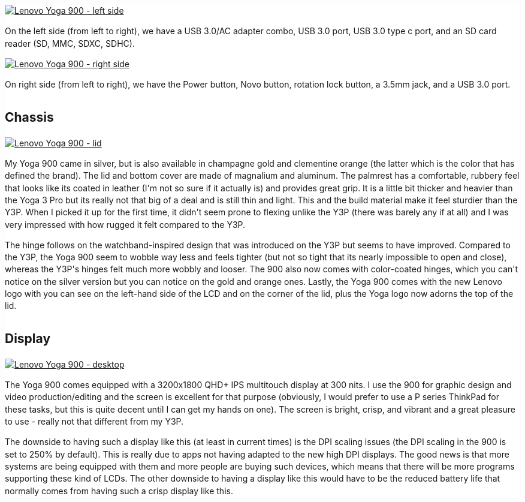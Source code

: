 
[![Lenovo Yoga 900 - left side](https://farm2.staticflickr.com/1606/25903944770_c2c853ab90_z.jpg)](https://www.flickr.com/photos/24995561@N05/25903944770/in/dateposted-public/)

On the left side (from left to right), we have a USB 3.0/AC adapter combo, USB 3.0 port, USB 3.0 type c port, and an SD card reader (SD, MMC, SDXC, SDHC).

[![Lenovo Yoga 900 - right side](https://farm2.staticflickr.com/1496/26084347962_43c3e086bb_z.jpg)](https://www.flickr.com/photos/24995561@N05/26084347962/in/dateposted-public/)

On right side (from left to right), we have the Power button, Novo button, rotation lock button, a 3.5mm jack, and a USB 3.0 port.


## Chassis


[![Lenovo Yoga 900 - lid](https://farm2.staticflickr.com/1476/25572016214_d0cc16abe4_z.jpg)](https://www.flickr.com/photos/24995561@N05/25572016214/in/dateposted-public/)

My Yoga 900 came in silver, but is also available in champagne gold and clementine orange (the latter which is the color that has defined the brand). The lid and bottom cover are made of magnalium and aluminum. The palmrest has a comfortable, rubbery feel that looks like its coated in leather (I'm not so sure if it actually is) and provides great grip. It is a little bit thicker and heavier than the Yoga 3 Pro but its really not that big of a deal and is still thin and light. This and the build material make it feel sturdier than the Y3P. When I picked it up for the first time, it didn't seem prone to flexing unlike the Y3P (there was barely any if at all) and I was very impressed with how rugged it felt compared to the Y3P.



The hinge follows on the watchband-inspired design that was introduced on the Y3P but seems to have improved. Compared to the Y3P, the Yoga 900 seem to wobble way less and feels tighter (but not so tight that its nearly impossible to open and close), whereas the Y3P's hinges felt much more wobbly and looser. The 900 also now comes with color-coated hinges, which you can't notice on the silver version but you can notice on the gold and orange ones. Lastly, the Yoga 900 comes with the new Lenovo logo with you can see on the left-hand side of the LCD and on the corner of the lid, plus the Yoga logo now adorns the top of the lid.



## Display



[![Lenovo Yoga 900 - desktop](https://farm2.staticflickr.com/1469/25904000220_cfb2977320_z.jpg)](https://www.flickr.com/photos/24995561@N05/25904000220/in/dateposted-public/)

The Yoga 900 comes equipped with a 3200x1800 QHD+ IPS multitouch display at 300 nits. I use the 900 for graphic design and video production/editing and the screen is excellent for that purpose (obviously, I would prefer to use a P series ThinkPad for these tasks, but this is quite decent until I can get my hands on one). The screen is bright, crisp, and vibrant and a great pleasure to use - really not that different from my Y3P.

The downside to having such a display like this (at least in current times) is the DPI scaling issues (the DPI scaling in the 900 is set to 250% by default). This is really due to apps not having adapted to the new high DPI displays. The good news is that more systems are being equipped with them and more people are buying such devices, which means that there will be more programs supporting these kind of LCDs. The other downside to having a display like this would have to be the reduced battery life that normally comes from having such a crisp display like this.
